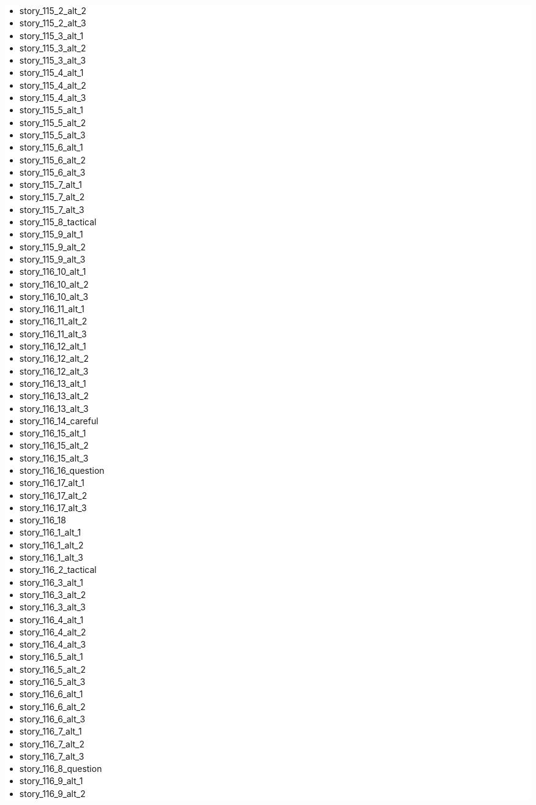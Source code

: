 - story_115_2_alt_2
- story_115_2_alt_3
- story_115_3_alt_1
- story_115_3_alt_2
- story_115_3_alt_3
- story_115_4_alt_1
- story_115_4_alt_2
- story_115_4_alt_3
- story_115_5_alt_1
- story_115_5_alt_2
- story_115_5_alt_3
- story_115_6_alt_1
- story_115_6_alt_2
- story_115_6_alt_3
- story_115_7_alt_1
- story_115_7_alt_2
- story_115_7_alt_3
- story_115_8_tactical
- story_115_9_alt_1
- story_115_9_alt_2
- story_115_9_alt_3
- story_116_10_alt_1
- story_116_10_alt_2
- story_116_10_alt_3
- story_116_11_alt_1
- story_116_11_alt_2
- story_116_11_alt_3
- story_116_12_alt_1
- story_116_12_alt_2
- story_116_12_alt_3
- story_116_13_alt_1
- story_116_13_alt_2
- story_116_13_alt_3
- story_116_14_careful
- story_116_15_alt_1
- story_116_15_alt_2
- story_116_15_alt_3
- story_116_16_question
- story_116_17_alt_1
- story_116_17_alt_2
- story_116_17_alt_3
- story_116_18
- story_116_1_alt_1
- story_116_1_alt_2
- story_116_1_alt_3
- story_116_2_tactical
- story_116_3_alt_1
- story_116_3_alt_2
- story_116_3_alt_3
- story_116_4_alt_1
- story_116_4_alt_2
- story_116_4_alt_3
- story_116_5_alt_1
- story_116_5_alt_2
- story_116_5_alt_3
- story_116_6_alt_1
- story_116_6_alt_2
- story_116_6_alt_3
- story_116_7_alt_1
- story_116_7_alt_2
- story_116_7_alt_3
- story_116_8_question
- story_116_9_alt_1
- story_116_9_alt_2